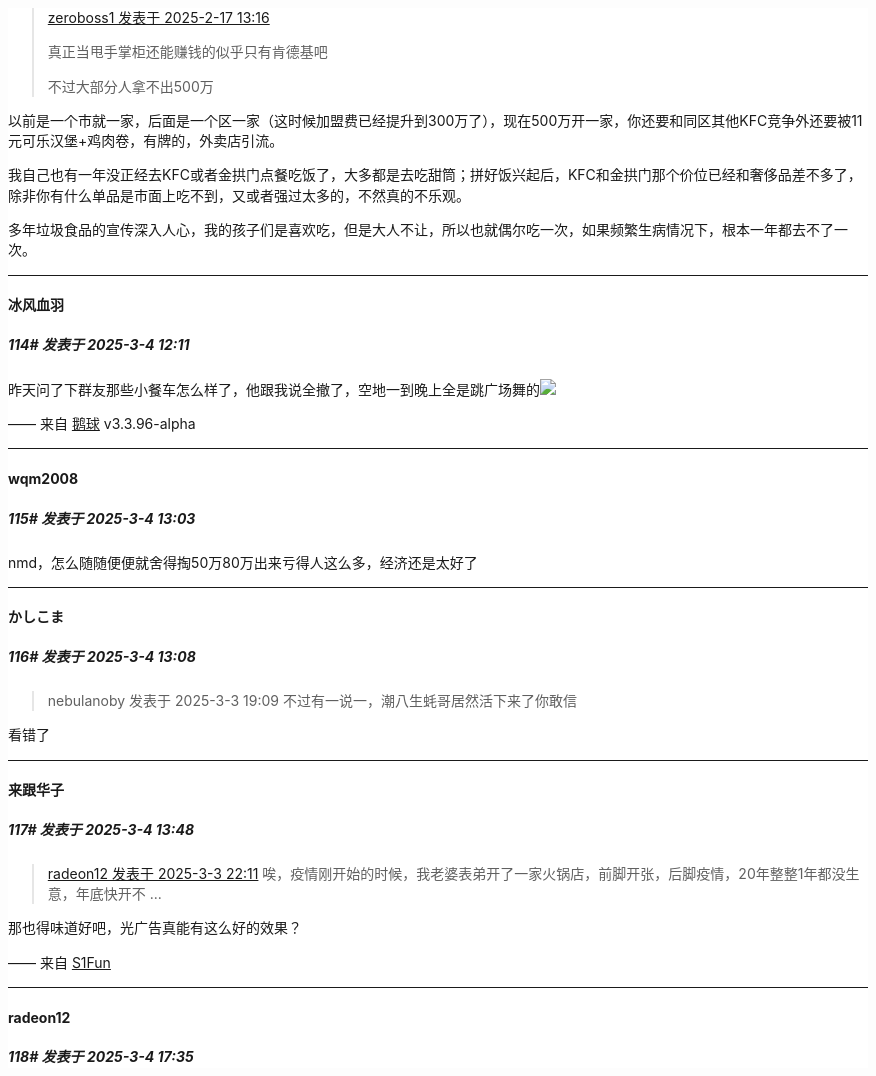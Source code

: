 <blockquote><a href="httphttps://bbs.saraba1st.com/2b/forum.php?mod=redirect&amp;goto=findpost&amp;pid=67447525&amp;ptid=2245448" target="_blank">zeroboss1 发表于 2025-2-17 13:16</a>

真正当甩手掌柜还能赚钱的似乎只有肯德基吧

不过大部分人拿不出500万</blockquote>
以前是一个市就一家，后面是一个区一家（这时候加盟费已经提升到300万了），现在500万开一家，你还要和同区其他KFC竞争外还要被11元可乐汉堡+鸡肉卷，有牌的，外卖店引流。

我自己也有一年没正经去KFC或者金拱门点餐吃饭了，大多都是去吃甜筒；拼好饭兴起后，KFC和金拱门那个价位已经和奢侈品差不多了，除非你有什么单品是市面上吃不到，又或者强过太多的，不然真的不乐观。

多年垃圾食品的宣传深入人心，我的孩子们是喜欢吃，但是大人不让，所以也就偶尔吃一次，如果频繁生病情况下，根本一年都去不了一次。


*****

####  冰风血羽  
##### 114#       发表于 2025-3-4 12:11

昨天问了下群友那些小餐车怎么样了，他跟我说全撤了，空地一到晚上全是跳广场舞的<img src="https://static.saraba1st.com/image/smiley/face2017/066.png" referrerpolicy="no-referrer">

—— 来自 [鹅球](https://www.pgyer.com/xfPejhuq) v3.3.96-alpha


*****

####  wqm2008  
##### 115#       发表于 2025-3-4 13:03

nmd，怎么随随便便就舍得掏50万80万出来亏得人这么多，经济还是太好了


*****

####  かしこま  
##### 116#       发表于 2025-3-4 13:08

<blockquote>nebulanoby 发表于 2025-3-3 19:09
不过有一说一，潮八生蚝哥居然活下来了你敢信</blockquote>

看错了


*****

####  来跟华子  
##### 117#       发表于 2025-3-4 13:48

<blockquote><a href="httphttps://bbs.saraba1st.com/2b/forum.php?mod=redirect&amp;goto=findpost&amp;pid=67567087&amp;ptid=2245448" target="_blank">radeon12 发表于 2025-3-3 22:11</a>
唉，疫情刚开始的时候，我老婆表弟开了一家火锅店，前脚开张，后脚疫情，20年整整1年都没生意，年底快开不 ...</blockquote>
那也得味道好吧，光广告真能有这么好的效果？

—— 来自 [S1Fun](https://s1fun.koalcat.com)


*****

####  radeon12  
##### 118#       发表于 2025-3-4 17:35
